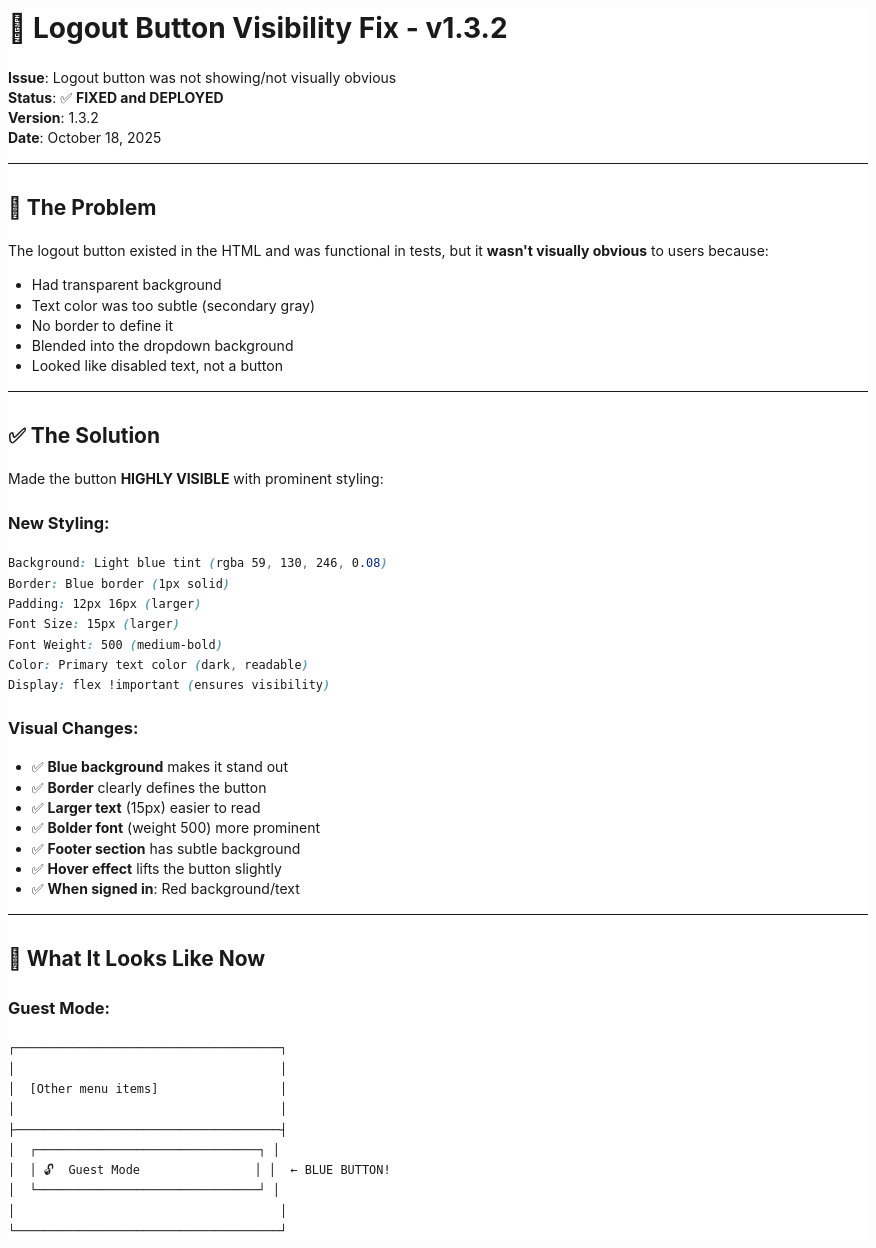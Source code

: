 # 🔧 Logout Button Visibility Fix - v1.3.2

**Issue**: Logout button was not showing/not visually obvious  
**Status**: ✅ **FIXED and DEPLOYED**  
**Version**: 1.3.2  
**Date**: October 18, 2025

---

## 🐛 The Problem

The logout button existed in the HTML and was functional in tests, but it **wasn't visually obvious** to users because:
- Had transparent background
- Text color was too subtle (secondary gray)
- No border to define it
- Blended into the dropdown background
- Looked like disabled text, not a button

---

## ✅ The Solution

Made the button **HIGHLY VISIBLE** with prominent styling:

### **New Styling:**
```css
Background: Light blue tint (rgba 59, 130, 246, 0.08)
Border: Blue border (1px solid)
Padding: 12px 16px (larger)
Font Size: 15px (larger)
Font Weight: 500 (medium-bold)
Color: Primary text color (dark, readable)
Display: flex !important (ensures visibility)
```

### **Visual Changes:**
- ✅ **Blue background** makes it stand out
- ✅ **Border** clearly defines the button
- ✅ **Larger text** (15px) easier to read
- ✅ **Bolder font** (weight 500) more prominent
- ✅ **Footer section** has subtle background
- ✅ **Hover effect** lifts the button slightly
- ✅ **When signed in**: Red background/text

---

## 🎨 What It Looks Like Now

### **Guest Mode:**
```
┌─────────────────────────────────────┐
│                                     │
│  [Other menu items]                 │
│                                     │
├─────────────────────────────────────┤
│  ┌───────────────────────────────┐ │
│  │ 🔓  Guest Mode                │ │  ← BLUE BUTTON!
│  └───────────────────────────────┘ │
│                                     │
└─────────────────────────────────────┘
```
